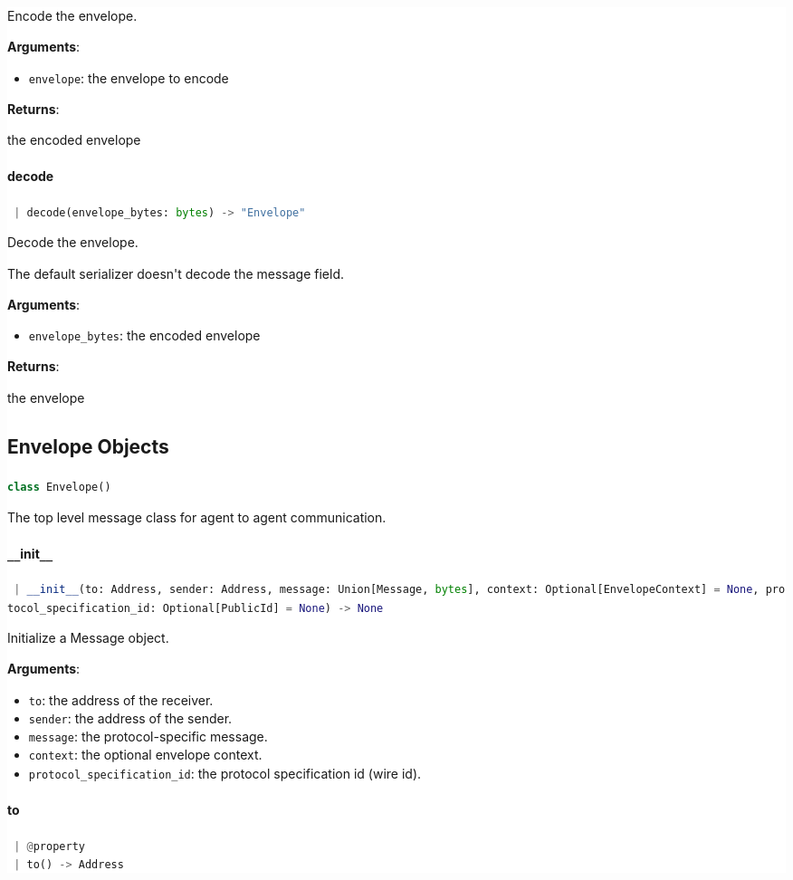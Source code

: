 Encode the envelope.

**Arguments**:

- `envelope`: the envelope to encode

**Returns**:

the encoded envelope

<a name="aea.mail.base.ProtobufEnvelopeSerializer.decode"></a>
#### decode

```python
 | decode(envelope_bytes: bytes) -> "Envelope"
```

Decode the envelope.

The default serializer doesn't decode the message field.

**Arguments**:

- `envelope_bytes`: the encoded envelope

**Returns**:

the envelope

<a name="aea.mail.base.Envelope"></a>
## Envelope Objects

```python
class Envelope()
```

The top level message class for agent to agent communication.

<a name="aea.mail.base.Envelope.__init__"></a>
#### `__`init`__`

```python
 | __init__(to: Address, sender: Address, message: Union[Message, bytes], context: Optional[EnvelopeContext] = None, protocol_specification_id: Optional[PublicId] = None) -> None
```

Initialize a Message object.

**Arguments**:

- `to`: the address of the receiver.
- `sender`: the address of the sender.
- `message`: the protocol-specific message.
- `context`: the optional envelope context.
- `protocol_specification_id`: the protocol specification id (wire id).

<a name="aea.mail.base.Envelope.to"></a>
#### to

```python
 | @property
 | to() -> Address
```
